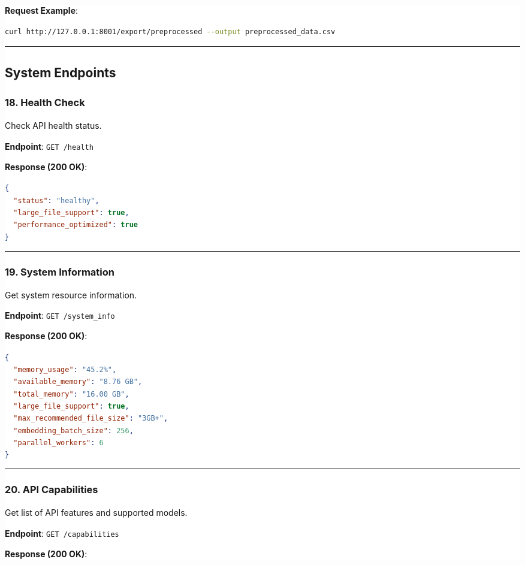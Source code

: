 **Request Example**:

```bash
curl http://127.0.0.1:8001/export/preprocessed --output preprocessed_data.csv
```

---

## System Endpoints

### 18. Health Check

Check API health status.

**Endpoint**: `GET /health`

**Response (200 OK)**:

```json
{
  "status": "healthy",
  "large_file_support": true,
  "performance_optimized": true
}
```

---

### 19. System Information

Get system resource information.

**Endpoint**: `GET /system_info`

**Response (200 OK)**:

```json
{
  "memory_usage": "45.2%",
  "available_memory": "8.76 GB",
  "total_memory": "16.00 GB",
  "large_file_support": true,
  "max_recommended_file_size": "3GB+",
  "embedding_batch_size": 256,
  "parallel_workers": 6
}
```

---

### 20. API Capabilities

Get list of API features and supported models.

**Endpoint**: `GET /capabilities`

**Response (200 OK)**:
